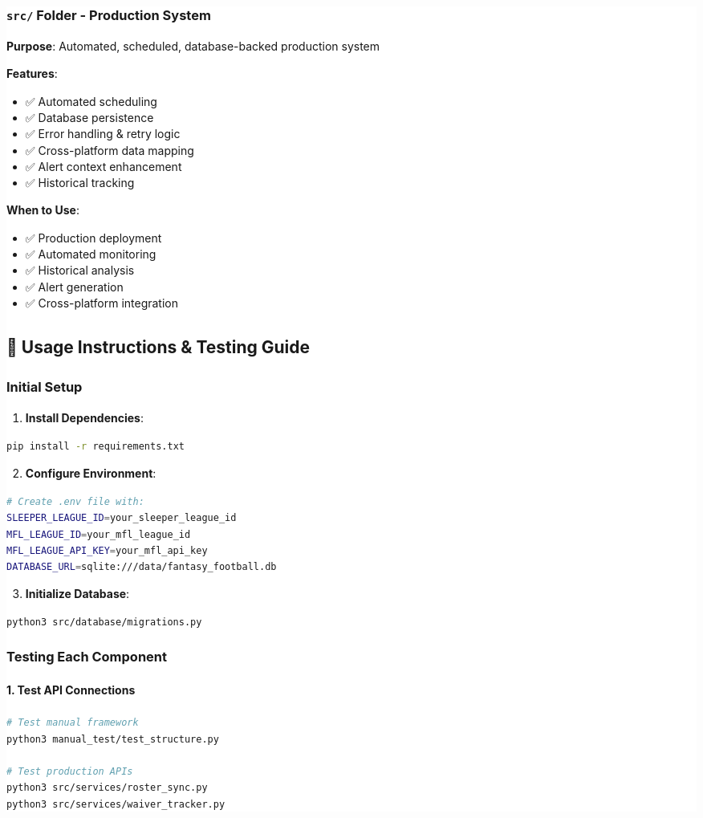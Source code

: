 ### **`src/` Folder - Production System**

**Purpose**: Automated, scheduled, database-backed production system

**Features**:
- ✅ Automated scheduling
- ✅ Database persistence
- ✅ Error handling & retry logic
- ✅ Cross-platform data mapping
- ✅ Alert context enhancement
- ✅ Historical tracking

**When to Use**:
- ✅ Production deployment
- ✅ Automated monitoring
- ✅ Historical analysis
- ✅ Alert generation
- ✅ Cross-platform integration

## 🚀 Usage Instructions & Testing Guide

### **Initial Setup**

1. **Install Dependencies**:
```bash
pip install -r requirements.txt
```

2. **Configure Environment**:
```bash
# Create .env file with:
SLEEPER_LEAGUE_ID=your_sleeper_league_id
MFL_LEAGUE_ID=your_mfl_league_id
MFL_LEAGUE_API_KEY=your_mfl_api_key
DATABASE_URL=sqlite:///data/fantasy_football.db
```

3. **Initialize Database**:
```bash
python3 src/database/migrations.py
```

### **Testing Each Component**

#### **1. Test API Connections**
```bash
# Test manual framework
python3 manual_test/test_structure.py

# Test production APIs
python3 src/services/roster_sync.py
python3 src/services/waiver_tracker.py
```

